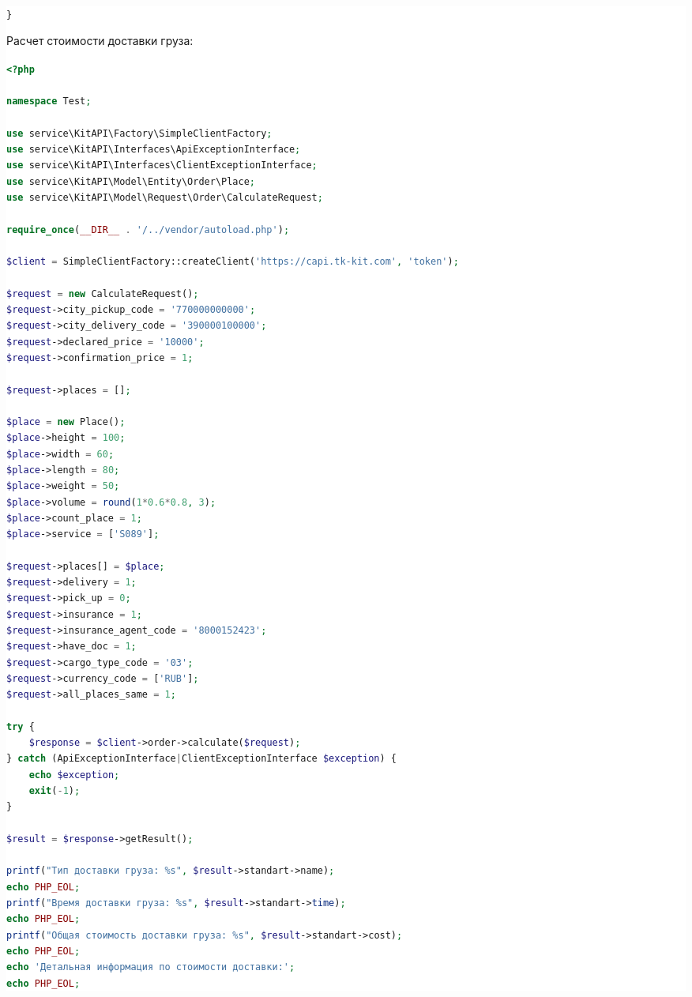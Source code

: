 ```php
}
```

Расчет стоимости доставки груза:

```php
<?php

namespace Test;

use service\KitAPI\Factory\SimpleClientFactory;
use service\KitAPI\Interfaces\ApiExceptionInterface;
use service\KitAPI\Interfaces\ClientExceptionInterface;
use service\KitAPI\Model\Entity\Order\Place;
use service\KitAPI\Model\Request\Order\CalculateRequest;

require_once(__DIR__ . '/../vendor/autoload.php');

$client = SimpleClientFactory::createClient('https://capi.tk-kit.com', 'token');

$request = new CalculateRequest();
$request->city_pickup_code = '770000000000';
$request->city_delivery_code = '390000100000';
$request->declared_price = '10000';
$request->confirmation_price = 1;

$request->places = [];

$place = new Place();
$place->height = 100;
$place->width = 60;
$place->length = 80;
$place->weight = 50;
$place->volume = round(1*0.6*0.8, 3);
$place->count_place = 1;
$place->service = ['S089'];

$request->places[] = $place;
$request->delivery = 1;
$request->pick_up = 0;
$request->insurance = 1;
$request->insurance_agent_code = '8000152423';
$request->have_doc = 1;
$request->cargo_type_code = '03';
$request->currency_code = ['RUB'];
$request->all_places_same = 1;

try {
    $response = $client->order->calculate($request);
} catch (ApiExceptionInterface|ClientExceptionInterface $exception) {
    echo $exception;
    exit(-1);
}

$result = $response->getResult();

printf("Тип доставки груза: %s", $result->standart->name);
echo PHP_EOL;
printf("Время доставки груза: %s", $result->standart->time);
echo PHP_EOL;
printf("Общая стоимость доставки груза: %s", $result->standart->cost);
echo PHP_EOL;
echo 'Детальная информация по стоимости доставки:';
echo PHP_EOL;
```